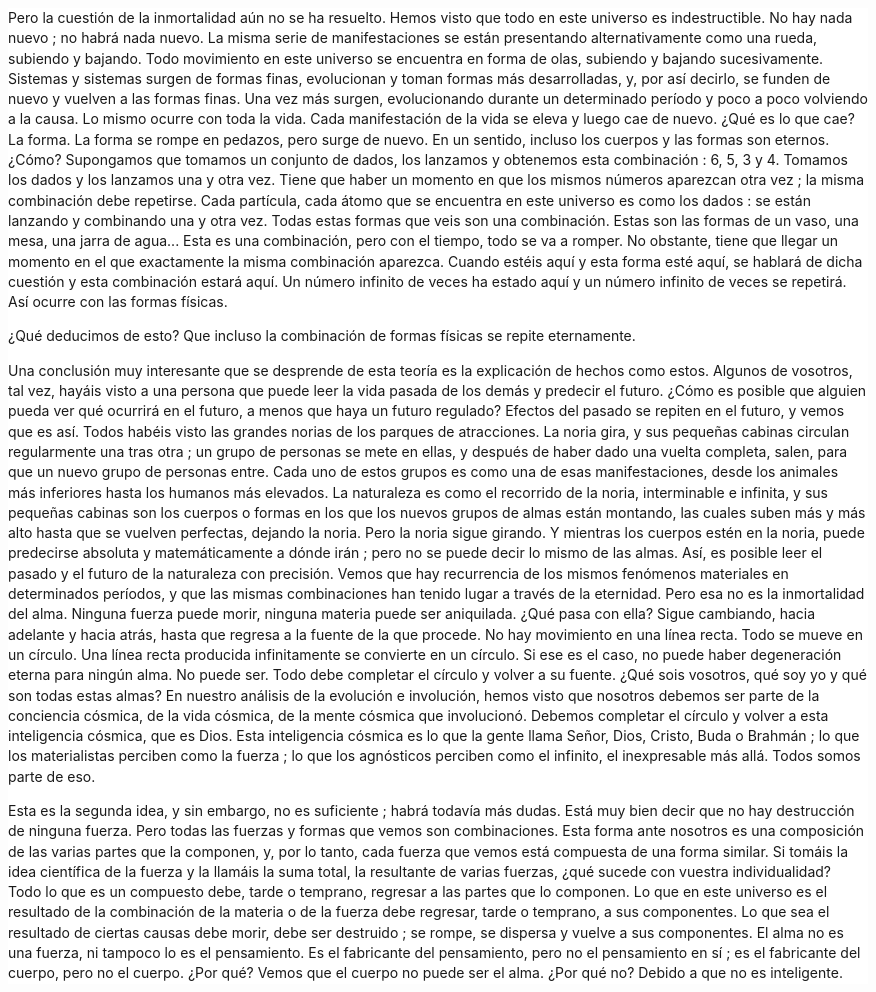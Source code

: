Pero la cuestión de la inmortalidad aún no se ha resuelto. Hemos visto que todo en este universo es indestructible. No hay nada nuevo ; no habrá nada nuevo. La misma serie de manifestaciones se están presentando alternativamente como una rueda, subiendo y bajando. Todo movimiento en este universo se encuentra en forma de olas, subiendo y bajando sucesivamente. Sistemas y sistemas surgen de formas finas, evolucionan y toman formas más desarrolladas, y, por así decirlo, se funden de nuevo y vuelven a las formas finas. Una vez más surgen, evolucionando durante un determinado período y poco a poco volviendo a la causa. Lo mismo ocurre con toda la vida. Cada manifestación de la vida se eleva y luego cae de nuevo. ¿Qué es lo que cae? La forma. La forma se rompe en pedazos, pero surge de nuevo. En un sentido, incluso los cuerpos y las formas son eternos. ¿Cómo? Supongamos que tomamos un conjunto de dados, los lanzamos y obtenemos esta combinación : 6, 5, 3 y 4. Tomamos los dados y los lanzamos una y otra vez. Tiene que haber un momento en que los mismos números aparezcan otra vez ; la misma combinación debe repetirse. Cada partícula, cada átomo que se encuentra en este universo es como los dados : se están lanzando y combinando una y otra vez. Todas estas formas que veis son una combinación. Estas son las formas de un vaso, una mesa, una jarra de agua... Esta es una combinación, pero con el tiempo, todo se va a romper. No obstante, tiene que llegar un momento en el que exactamente la misma combinación aparezca. Cuando estéis aquí y esta forma esté aquí, se hablará de dicha cuestión y esta combinación estará aquí. Un número infinito de veces ha estado aquí y un número infinito de veces se repetirá. Así ocurre con las formas físicas.

¿Qué deducimos de esto? Que incluso la combinación de formas físicas se repite eternamente.

Una conclusión muy interesante que se desprende de esta teoría es la explicación de hechos como estos. Algunos de vosotros, tal vez, hayáis visto a una persona que puede leer la vida pasada de los demás y predecir el futuro. ¿Cómo es posible que alguien pueda ver qué ocurrirá en el futuro, a menos que haya un futuro regulado? Efectos del pasado se repiten en el futuro, y vemos que es así. Todos habéis visto las grandes norias de los parques de atracciones. La noria gira, y sus pequeñas cabinas circulan regularmente una tras otra ; un grupo de personas se mete en ellas, y después de haber dado una vuelta completa, salen, para que un nuevo grupo de personas entre. Cada uno de estos grupos es como una de esas manifestaciones, desde los animales más inferiores hasta los humanos más elevados. La naturaleza es como el recorrido de la noria, interminable e infinita, y sus pequeñas cabinas son los cuerpos o formas en los que los nuevos grupos de almas están montando, las cuales suben más y más alto hasta que se vuelven perfectas, dejando la noria. Pero la noria sigue girando. Y mientras los cuerpos estén en la noria, puede predecirse absoluta y matemáticamente a dónde irán ; pero no se puede decir lo mismo de las almas. Así, es posible leer el pasado y el futuro de la naturaleza con precisión. Vemos que hay recurrencia de los mismos fenómenos materiales en determinados períodos, y que las mismas combinaciones han tenido lugar a través de la eternidad. Pero esa no es la inmortalidad del alma. Ninguna fuerza puede morir, ninguna materia puede ser aniquilada. ¿Qué pasa con ella? Sigue cambiando, hacia adelante y hacia atrás, hasta que regresa a la fuente de la que procede. No hay movimiento en una línea recta. Todo se mueve en un círculo. Una línea recta producida infinitamente se convierte en un círculo. Si ese es el caso, no puede haber degeneración eterna para ningún alma. No puede ser. Todo debe completar el círculo y volver a su fuente. ¿Qué sois vosotros, qué soy yo y qué son todas estas almas? En nuestro análisis de la evolución e involución, hemos visto que nosotros debemos ser parte de la conciencia cósmica, de la vida cósmica, de la mente cósmica que involucionó. Debemos completar el círculo y volver a esta inteligencia cósmica, que es Dios. Esta inteligencia cósmica es lo que la gente llama Señor, Dios, Cristo, Buda o Brahmán ; lo que los materialistas perciben como la fuerza ; lo que los agnósticos perciben como el infinito, el inexpresable más allá. Todos somos parte de eso.

Esta es la segunda idea, y sin embargo, no es suficiente ; habrá todavía más dudas. Está muy bien decir que no hay destrucción de ninguna fuerza. Pero todas las fuerzas y formas que vemos son combinaciones. Esta forma ante nosotros es una composición de las varias partes que la componen, y, por lo tanto, cada fuerza que vemos está compuesta de una forma similar. Si tomáis la idea científica de la fuerza y la llamáis la suma total, la resultante de varias fuerzas, ¿qué sucede con vuestra individualidad? Todo lo que es un compuesto debe, tarde o temprano, regresar a las partes que lo componen. Lo que en este universo es el resultado de la combinación de la materia o de la fuerza debe regresar, tarde o temprano, a sus componentes. Lo que sea el resultado de ciertas causas debe morir, debe ser destruido ; se rompe, se dispersa y vuelve a sus componentes. El alma no es una fuerza, ni tampoco lo es el pensamiento. Es el fabricante del pensamiento, pero no el pensamiento en sí ; es el fabricante del cuerpo, pero no el cuerpo. ¿Por qué? Vemos que el cuerpo no puede ser el alma. ¿Por qué no? Debido a que no es inteligente.
